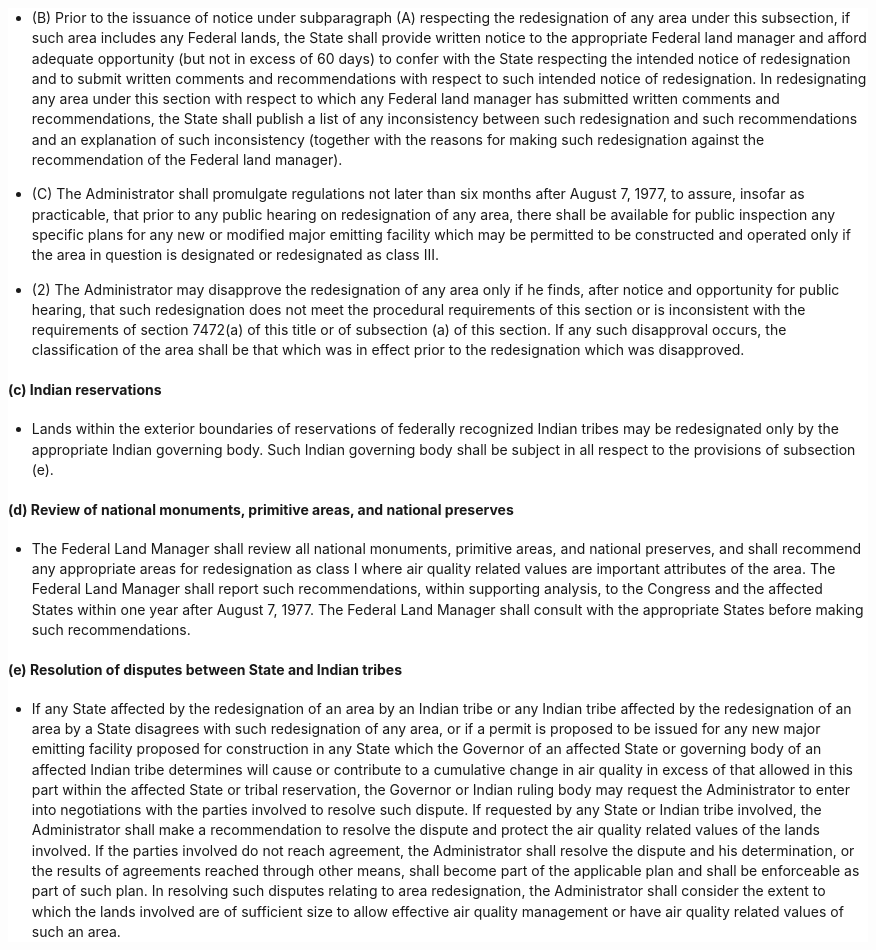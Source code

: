 * (B) Prior to the issuance of notice under subparagraph (A) respecting the redesignation of any area under this subsection, if such area includes any Federal lands, the State shall provide written notice to the appropriate Federal land manager and afford adequate opportunity (but not in excess of 60 days) to confer with the State respecting the intended notice of redesignation and to submit written comments and recommendations with respect to such intended notice of redesignation. In redesignating any area under this section with respect to which any Federal land manager has submitted written comments and recommendations, the State shall publish a list of any inconsistency between such redesignation and such recommendations and an explanation of such inconsistency (together with the reasons for making such redesignation against the recommendation of the Federal land manager).

* (C) The Administrator shall promulgate regulations not later than six months after August 7, 1977, to assure, insofar as practicable, that prior to any public hearing on redesignation of any area, there shall be available for public inspection any specific plans for any new or modified major emitting facility which may be permitted to be constructed and operated only if the area in question is designated or redesignated as class III.

* (2) The Administrator may disapprove the redesignation of any area only if he finds, after notice and opportunity for public hearing, that such redesignation does not meet the procedural requirements of this section or is inconsistent with the requirements of section 7472(a) of this title or of subsection (a) of this section. If any such disapproval occurs, the classification of the area shall be that which was in effect prior to the redesignation which was disapproved.

#### (c) Indian reservations
* Lands within the exterior boundaries of reservations of federally recognized Indian tribes may be redesignated only by the appropriate Indian governing body. Such Indian governing body shall be subject in all respect to the provisions of subsection (e).

#### (d) Review of national monuments, primitive areas, and national preserves
* The Federal Land Manager shall review all national monuments, primitive areas, and national preserves, and shall recommend any appropriate areas for redesignation as class I where air quality related values are important attributes of the area. The Federal Land Manager shall report such recommendations, within supporting analysis, to the Congress and the affected States within one year after August 7, 1977. The Federal Land Manager shall consult with the appropriate States before making such recommendations.

#### (e) Resolution of disputes between State and Indian tribes
* If any State affected by the redesignation of an area by an Indian tribe or any Indian tribe affected by the redesignation of an area by a State disagrees with such redesignation of any area, or if a permit is proposed to be issued for any new major emitting facility proposed for construction in any State which the Governor of an affected State or governing body of an affected Indian tribe determines will cause or contribute to a cumulative change in air quality in excess of that allowed in this part within the affected State or tribal reservation, the Governor or Indian ruling body may request the Administrator to enter into negotiations with the parties involved to resolve such dispute. If requested by any State or Indian tribe involved, the Administrator shall make a recommendation to resolve the dispute and protect the air quality related values of the lands involved. If the parties involved do not reach agreement, the Administrator shall resolve the dispute and his determination, or the results of agreements reached through other means, shall become part of the applicable plan and shall be enforceable as part of such plan. In resolving such disputes relating to area redesignation, the Administrator shall consider the extent to which the lands involved are of sufficient size to allow effective air quality management or have air quality related values of such an area.

